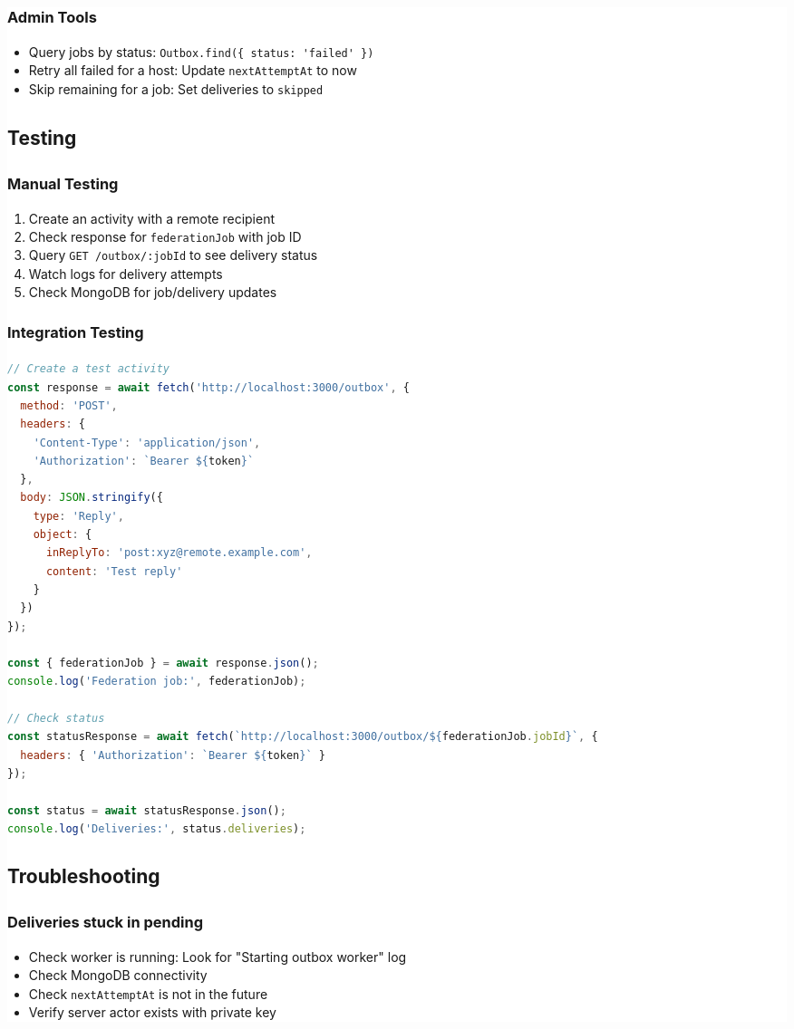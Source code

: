 ### Admin Tools
- Query jobs by status: `Outbox.find({ status: 'failed' })`
- Retry all failed for a host: Update `nextAttemptAt` to now
- Skip remaining for a job: Set deliveries to `skipped`

## Testing

### Manual Testing
1. Create an activity with a remote recipient
2. Check response for `federationJob` with job ID
3. Query `GET /outbox/:jobId` to see delivery status
4. Watch logs for delivery attempts
5. Check MongoDB for job/delivery updates

### Integration Testing
```javascript
// Create a test activity
const response = await fetch('http://localhost:3000/outbox', {
  method: 'POST',
  headers: {
    'Content-Type': 'application/json',
    'Authorization': `Bearer ${token}`
  },
  body: JSON.stringify({
    type: 'Reply',
    object: {
      inReplyTo: 'post:xyz@remote.example.com',
      content: 'Test reply'
    }
  })
});

const { federationJob } = await response.json();
console.log('Federation job:', federationJob);

// Check status
const statusResponse = await fetch(`http://localhost:3000/outbox/${federationJob.jobId}`, {
  headers: { 'Authorization': `Bearer ${token}` }
});

const status = await statusResponse.json();
console.log('Deliveries:', status.deliveries);
```

## Troubleshooting

### Deliveries stuck in pending
- Check worker is running: Look for "Starting outbox worker" log
- Check MongoDB connectivity
- Check `nextAttemptAt` is not in the future
- Verify server actor exists with private key
